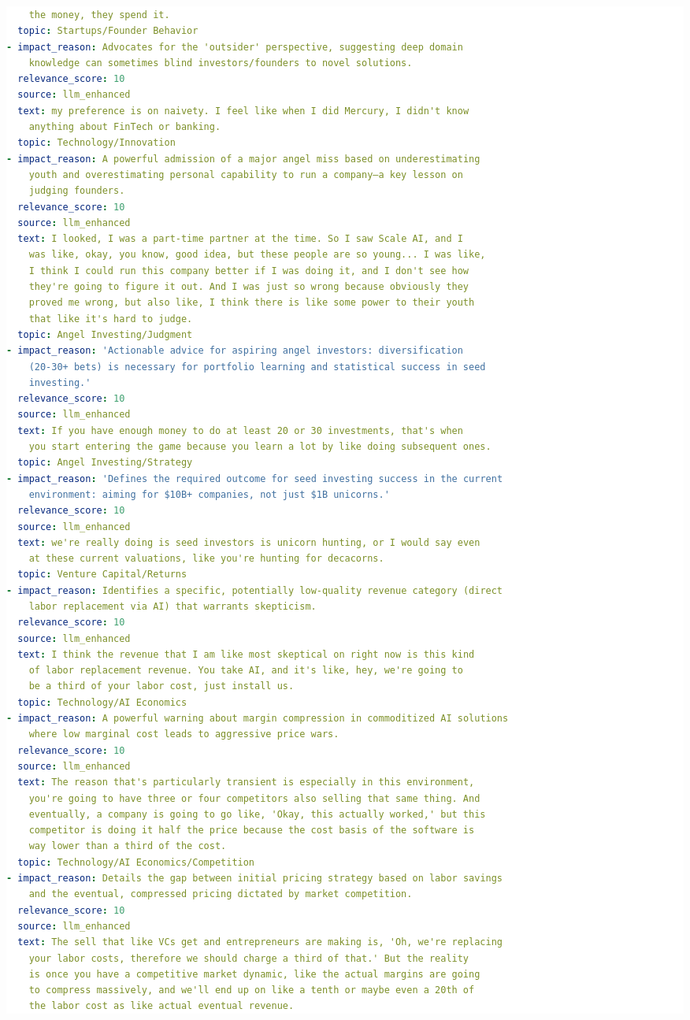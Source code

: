 ```yaml
    the money, they spend it.
  topic: Startups/Founder Behavior
- impact_reason: Advocates for the 'outsider' perspective, suggesting deep domain
    knowledge can sometimes blind investors/founders to novel solutions.
  relevance_score: 10
  source: llm_enhanced
  text: my preference is on naivety. I feel like when I did Mercury, I didn't know
    anything about FinTech or banking.
  topic: Technology/Innovation
- impact_reason: A powerful admission of a major angel miss based on underestimating
    youth and overestimating personal capability to run a company—a key lesson on
    judging founders.
  relevance_score: 10
  source: llm_enhanced
  text: I looked, I was a part-time partner at the time. So I saw Scale AI, and I
    was like, okay, you know, good idea, but these people are so young... I was like,
    I think I could run this company better if I was doing it, and I don't see how
    they're going to figure it out. And I was just so wrong because obviously they
    proved me wrong, but also like, I think there is like some power to their youth
    that like it's hard to judge.
  topic: Angel Investing/Judgment
- impact_reason: 'Actionable advice for aspiring angel investors: diversification
    (20-30+ bets) is necessary for portfolio learning and statistical success in seed
    investing.'
  relevance_score: 10
  source: llm_enhanced
  text: If you have enough money to do at least 20 or 30 investments, that's when
    you start entering the game because you learn a lot by like doing subsequent ones.
  topic: Angel Investing/Strategy
- impact_reason: 'Defines the required outcome for seed investing success in the current
    environment: aiming for $10B+ companies, not just $1B unicorns.'
  relevance_score: 10
  source: llm_enhanced
  text: we're really doing is seed investors is unicorn hunting, or I would say even
    at these current valuations, like you're hunting for decacorns.
  topic: Venture Capital/Returns
- impact_reason: Identifies a specific, potentially low-quality revenue category (direct
    labor replacement via AI) that warrants skepticism.
  relevance_score: 10
  source: llm_enhanced
  text: I think the revenue that I am like most skeptical on right now is this kind
    of labor replacement revenue. You take AI, and it's like, hey, we're going to
    be a third of your labor cost, just install us.
  topic: Technology/AI Economics
- impact_reason: A powerful warning about margin compression in commoditized AI solutions
    where low marginal cost leads to aggressive price wars.
  relevance_score: 10
  source: llm_enhanced
  text: The reason that's particularly transient is especially in this environment,
    you're going to have three or four competitors also selling that same thing. And
    eventually, a company is going to go like, 'Okay, this actually worked,' but this
    competitor is doing it half the price because the cost basis of the software is
    way lower than a third of the cost.
  topic: Technology/AI Economics/Competition
- impact_reason: Details the gap between initial pricing strategy based on labor savings
    and the eventual, compressed pricing dictated by market competition.
  relevance_score: 10
  source: llm_enhanced
  text: The sell that like VCs get and entrepreneurs are making is, 'Oh, we're replacing
    your labor costs, therefore we should charge a third of that.' But the reality
    is once you have a competitive market dynamic, like the actual margins are going
    to compress massively, and we'll end up on like a tenth or maybe even a 20th of
    the labor cost as like actual eventual revenue.
```